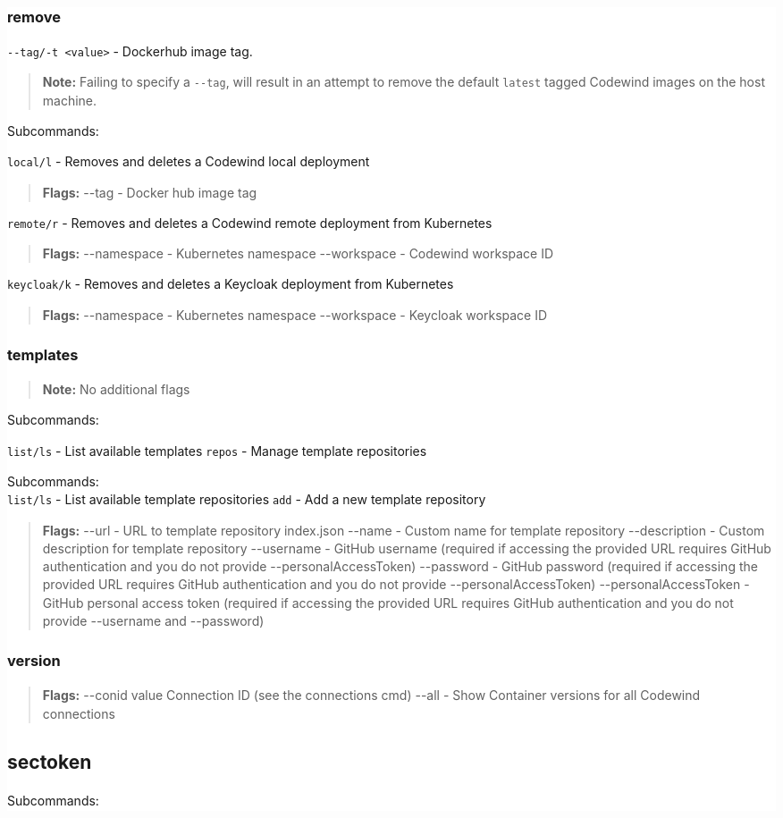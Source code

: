 ### remove

`--tag/-t <value>` - Dockerhub image tag.</br>
> **Note:** Failing to specify a `--tag`, will result in an attempt to remove the default `latest` tagged Codewind images on the host machine.

Subcommands:</br>

`local/l` - Removes and deletes a Codewind local deployment
> **Flags:**
> --tag - Docker hub image tag

`remote/r` - Removes and deletes a Codewind remote deployment from Kubernetes
> **Flags:**
> --namespace - Kubernetes namespace
> --workspace - Codewind workspace ID

`keycloak/k` - Removes and deletes a Keycloak deployment from Kubernetes
> **Flags:**
> --namespace - Kubernetes namespace
> --workspace - Keycloak workspace ID

### templates

> **Note:** No additional flags

Subcommands:</br>

`list/ls` - List available templates
`repos` - Manage template repositories

Subcommands:</br>
`list/ls` - List available template repositories
`add` - Add a new template repository
> **Flags:**
> --url - URL to template repository index.json
> --name - Custom name for template repository
> --description - Custom description for template repository
> --username - GitHub username (required if accessing the provided URL requires GitHub authentication and you do not provide --personalAccessToken)
> --password - GitHub password (required if accessing the provided URL requires GitHub authentication and you do not provide --personalAccessToken)
> --personalAccessToken - GitHub personal access token (required if accessing the provided URL requires GitHub authentication and you do not provide --username and --password)

### version

> **Flags:**
> --conid value Connection ID (see the connections cmd)
> --all - Show Container versions for all Codewind connections

## sectoken

Subcommands:</br>
